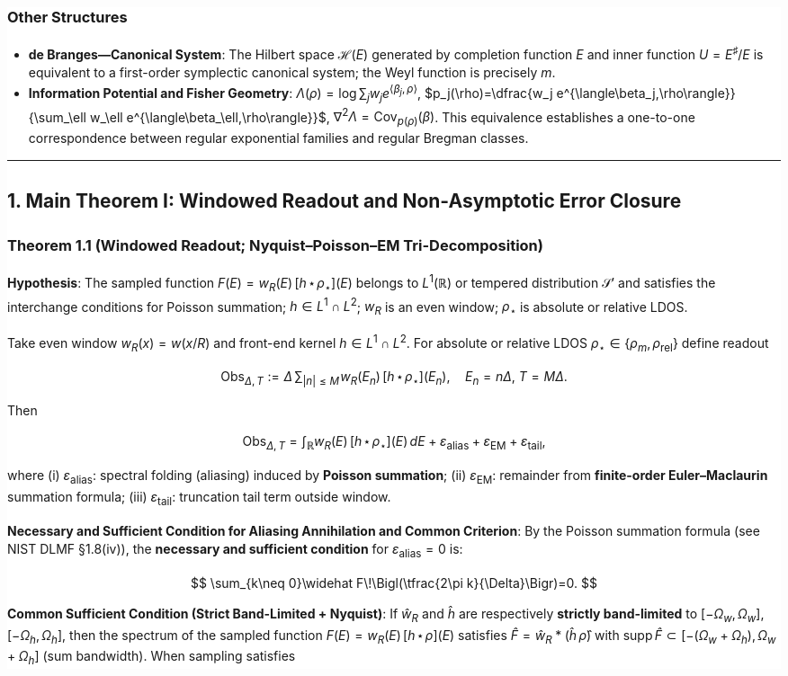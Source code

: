 ### Other Structures

* **de Branges—Canonical System**: The Hilbert space $\mathcal H(E)$ generated by completion function $E$ and inner function $U=E^\sharp/E$ is equivalent to a first-order symplectic canonical system; the Weyl function is precisely $m$.
* **Information Potential and Fisher Geometry**: $\Lambda(\rho)=\log\sum_j w_j e^{\langle\beta_j,\rho\rangle}$, $p_j(\rho)=\dfrac{w_j e^{\langle\beta_j,\rho\rangle}}{\sum_\ell w_\ell e^{\langle\beta_\ell,\rho\rangle}}$, $\nabla^2\Lambda=\mathrm{Cov}_{p(\rho)}(\beta)$. This equivalence establishes a one-to-one correspondence between regular exponential families and regular Bregman classes.

---

## 1. Main Theorem I: Windowed Readout and Non-Asymptotic Error Closure

### Theorem 1.1 (Windowed Readout; Nyquist–Poisson–EM Tri-Decomposition)

**Hypothesis**: The sampled function $F(E)=w_R(E)\,[h\!\star\!\rho_\star](E)$ belongs to $L^1(\mathbb R)$ or tempered distribution $\mathcal S'$ and satisfies the interchange conditions for Poisson summation; $h\in L^1\cap L^2$; $w_R$ is an even window; $\rho_\star$ is absolute or relative LDOS.

Take even window $w_R(x)=w(x/R)$ and front-end kernel $h\in L^1\cap L^2$. For absolute or relative LDOS $\rho_\star\in\{\rho_m,\rho_{\mathrm{rel}}\}$ define readout

$$
\mathrm{Obs}_{\Delta,T}:=\Delta\!\!\sum_{|n|\le M}\! w_R(E_n)\,[h\!\star\!\rho_\star](E_n),\quad E_n=n\Delta,\ T=M\Delta.
$$

Then

$$
\mathrm{Obs}_{\Delta,T}
=\int_{\mathbb R} w_R(E)\,[h\!\star\!\rho_\star](E)\,dE
+\varepsilon_{\mathrm{alias}}+\varepsilon_{\mathrm{EM}}+\varepsilon_{\mathrm{tail}},
$$

where
(i) $\varepsilon_{\mathrm{alias}}$: spectral folding (aliasing) induced by **Poisson summation**;
(ii) $\varepsilon_{\mathrm{EM}}$: remainder from **finite-order Euler–Maclaurin** summation formula;
(iii) $\varepsilon_{\mathrm{tail}}$: truncation tail term outside window.

**Necessary and Sufficient Condition for Aliasing Annihilation and Common Criterion**: By the Poisson summation formula (see NIST DLMF §1.8(iv)), the **necessary and sufficient condition** for $\varepsilon_{\mathrm{alias}}=0$ is:

$$
\sum_{k\neq 0}\widehat F\!\Bigl(\tfrac{2\pi k}{\Delta}\Bigr)=0.
$$

**Common Sufficient Condition (Strict Band-Limited + Nyquist)**: If $\widehat w_R$ and $\widehat h$ are respectively **strictly band-limited** to $[-\Omega_w,\Omega_w]$, $[-\Omega_h,\Omega_h]$, then the spectrum of the sampled function $F(E)=w_R(E)\,[h\!\star\!\rho](E)$ satisfies $\widehat F=\widehat w_R\ast(\widehat h\,\widehat\rho)$ with $\mathrm{supp}\,\widehat F\subset[-(\Omega_w+\Omega_h),\Omega_w+\Omega_h]$ (sum bandwidth). When sampling satisfies
